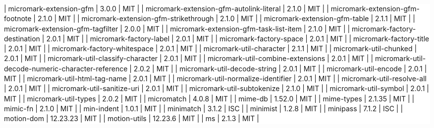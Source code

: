 | micromark-extension-gfm | 3.0.0 | MIT |
| micromark-extension-gfm-autolink-literal | 2.1.0 | MIT |
| micromark-extension-gfm-footnote | 2.1.0 | MIT |
| micromark-extension-gfm-strikethrough | 2.1.0 | MIT |
| micromark-extension-gfm-table | 2.1.1 | MIT |
| micromark-extension-gfm-tagfilter | 2.0.0 | MIT |
| micromark-extension-gfm-task-list-item | 2.1.0 | MIT |
| micromark-factory-destination | 2.0.1 | MIT |
| micromark-factory-label | 2.0.1 | MIT |
| micromark-factory-space | 2.0.1 | MIT |
| micromark-factory-title | 2.0.1 | MIT |
| micromark-factory-whitespace | 2.0.1 | MIT |
| micromark-util-character | 2.1.1 | MIT |
| micromark-util-chunked | 2.0.1 | MIT |
| micromark-util-classify-character | 2.0.1 | MIT |
| micromark-util-combine-extensions | 2.0.1 | MIT |
| micromark-util-decode-numeric-character-reference | 2.0.2 | MIT |
| micromark-util-decode-string | 2.0.1 | MIT |
| micromark-util-encode | 2.0.1 | MIT |
| micromark-util-html-tag-name | 2.0.1 | MIT |
| micromark-util-normalize-identifier | 2.0.1 | MIT |
| micromark-util-resolve-all | 2.0.1 | MIT |
| micromark-util-sanitize-uri | 2.0.1 | MIT |
| micromark-util-subtokenize | 2.1.0 | MIT |
| micromark-util-symbol | 2.0.1 | MIT |
| micromark-util-types | 2.0.2 | MIT |
| micromatch | 4.0.8 | MIT |
| mime-db | 1.52.0 | MIT |
| mime-types | 2.1.35 | MIT |
| mimic-fn | 2.1.0 | MIT |
| min-indent | 1.0.1 | MIT |
| minimatch | 3.1.2 | ISC |
| minimist | 1.2.8 | MIT |
| minipass | 7.1.2 | ISC |
| motion-dom | 12.23.23 | MIT |
| motion-utils | 12.23.6 | MIT |
| ms | 2.1.3 | MIT |